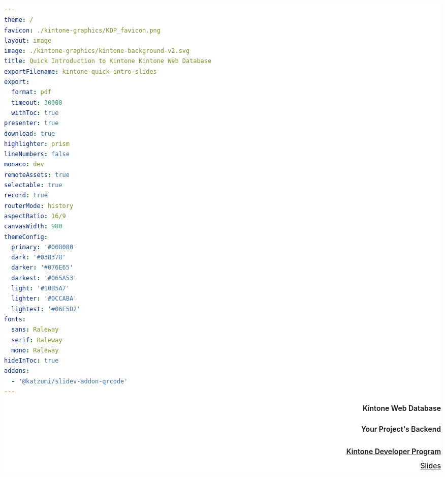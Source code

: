 ```yaml
---
theme: /
favicon: ./kintone-graphics/KDP_favicon.png
layout: image
image: ./kintone-graphics/kintone-background-v2.svg
title: Quick Introduction to Kintone Kintone Web Database
exportFilename: kintone-quick-intro-slides
export:
  format: pdf
  timeout: 30000
  withToc: true
presenter: true
download: true
highlighter: prism
lineNumbers: false
monaco: dev
remoteAssets: true
selectable: true
record: true
routerMode: history
aspectRatio: 16/9
canvasWidth: 980
themeConfig:
  primary: '#008080'
  dark: '#038378'
  darker: '#076E65'
  darkest: '#065A53'
  light: '#10B5A7'
  lighter: '#0CCABA'
  lightest: '#06E5D2'
fonts:
  sans: Raleway
  serif: Raleway
  mono: Raleway
hideInToc: true
addons:
  - '@katzumi/slidev-addon-qrcode'
---
```


<div class="mb-4 top-15 left-45" style="text-align: right">
  <div class="text-7xl text-white text-opacity-100" style="font-weight: 600">
    Kintone Web Database
  </div>
  <div><br/></div>
  <div class="text-6xl text-white text-opacity-100" style="font-weight: 600">
    Your Project's Backend <mdi-database-cog/>
  </div>
  <div><br/></div>
  <div
    class="text-2xl text-white text-opacity-100"
    style="font-weight: 600; line-height: 2"
  >
    <a href="https://kintone.dev/">Kintone Developer Program<mdi-book/></a>
  <br>
  </div>
  <div
    class="text-2xl text-white text-opacity-100"
    style="font-weight: 450; line-height: 2"
  >
    <a href="https://kintone-workshops.github.io/kintone-quick-intro-slides/">Slides <mdi-presentation-play/></a>
    <br>